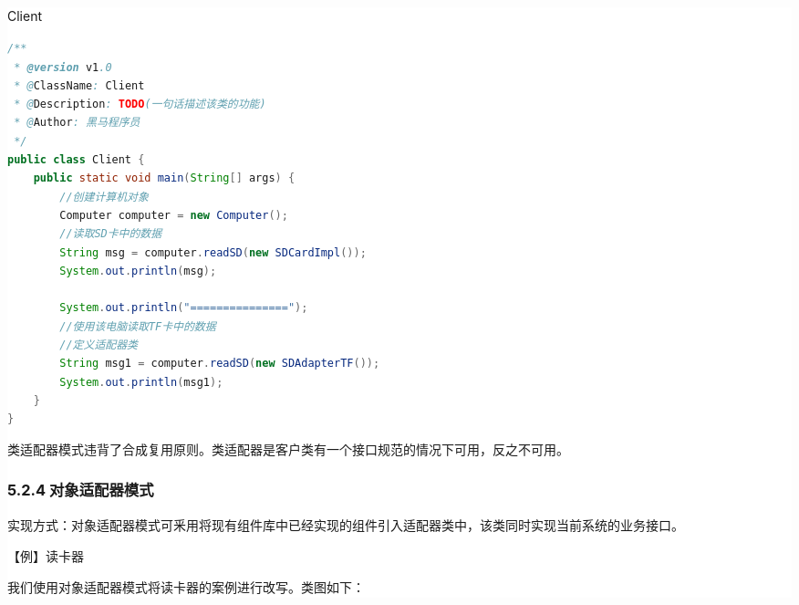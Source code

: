 Client

```java
/**
 * @version v1.0
 * @ClassName: Client
 * @Description: TODO(一句话描述该类的功能)
 * @Author: 黑马程序员
 */
public class Client {
    public static void main(String[] args) {
        //创建计算机对象
        Computer computer = new Computer();
        //读取SD卡中的数据
        String msg = computer.readSD(new SDCardImpl());
        System.out.println(msg);

        System.out.println("===============");
        //使用该电脑读取TF卡中的数据
        //定义适配器类
        String msg1 = computer.readSD(new SDAdapterTF());
        System.out.println(msg1);
    }
}
```

类适配器模式违背了合成复用原则。类适配器是客户类有一个接口规范的情况下可用，反之不可用。



### 5.2.4 对象适配器模式

实现方式：对象适配器模式可釆用将现有组件库中已经实现的组件引入适配器类中，该类同时实现当前系统的业务接口。

【例】读卡器

我们使用对象适配器模式将读卡器的案例进行改写。类图如下：
